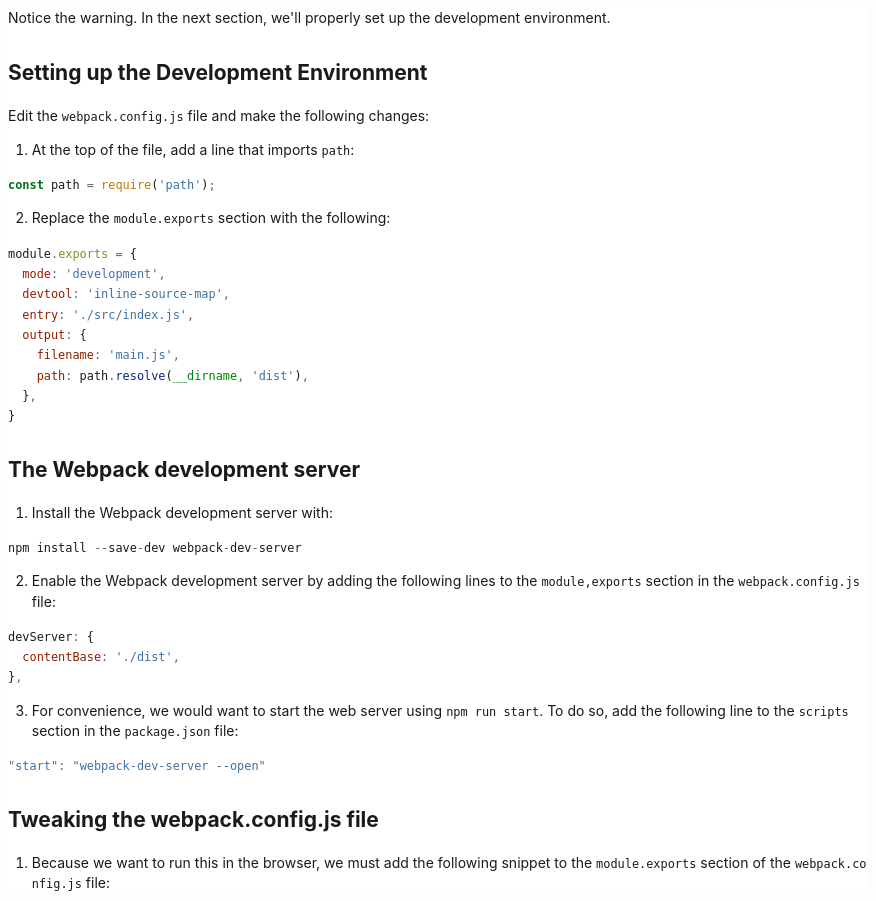 Notice the warning. In the next section, we'll properly set up the development environment.

## Setting up the Development Environment

Edit the `webpack.config.js` file and make the following changes:


1. At the top of the file, add a line that imports `path`:

```js
const path = require('path');
```

2. Replace the `module.exports` section with the following:

```js
module.exports = {
  mode: 'development',
  devtool: 'inline-source-map',
  entry: './src/index.js',
  output: {
    filename: 'main.js',
    path: path.resolve(__dirname, 'dist'),
  },
}
```

## The Webpack development server

1. Install the Webpack development server with:

```js
npm install --save-dev webpack-dev-server
```

2. Enable the Webpack development server by adding the following lines to the `module,exports` section in the `webpack.config.js` file:

```js
devServer: {
  contentBase: './dist',
},

```

3. For convenience, we would want to start the web server using `npm run start`. To do so, add the following line to the `scripts` section in the `package.json` file:

```js
"start": "webpack-dev-server --open"
```

## Tweaking the webpack.config.js file

1. Because we want to run this in the browser, we must add the following snippet to the `module.exports` section of the `webpack.config.js` file:
